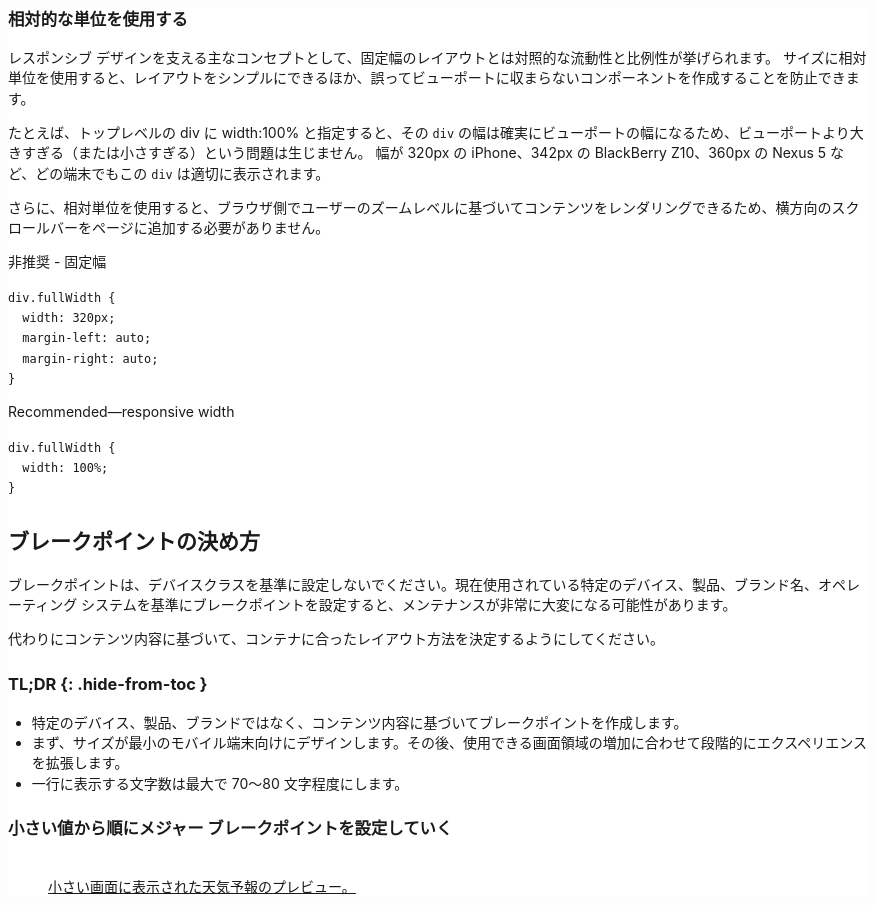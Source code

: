 
###  相対的な単位を使用する

レスポンシブ デザインを支える主なコンセプトとして、固定幅のレイアウトとは対照的な流動性と比例性が挙げられます。
サイズに相対単位を使用すると、レイアウトをシンプルにできるほか、誤ってビューポートに収まらないコンポーネントを作成することを防止できます。



たとえば、トップレベルの div に width:100% と指定すると、その `div` の幅は確実にビューポートの幅になるため、ビューポートより大きすぎる（または小さすぎる）という問題は生じません。
幅が 320px の iPhone、342px の BlackBerry Z10、360px の Nexus 5 など、どの端末でもこの
`div` は適切に表示されます。


さらに、相対単位を使用すると、ブラウザ側でユーザーのズームレベルに基づいてコンテンツをレンダリングできるため、横方向のスクロールバーをページに追加する必要がありません。



<span class="compare-worse">非推奨</span> - 固定幅

    div.fullWidth {
      width: 320px;
      margin-left: auto;
      margin-right: auto;
    }


<span class="compare-better">Recommended</span>&mdash;responsive width

    div.fullWidth {
      width: 100%;
    }


##  ブレークポイントの決め方 

ブレークポイントは、デバイスクラスを基準に設定しないでください。現在使用されている特定のデバイス、製品、ブランド名、オペレーティング システムを基準にブレークポイントを設定すると、メンテナンスが非常に大変になる可能性があります。

代わりにコンテンツ内容に基づいて、コンテナに合ったレイアウト方法を決定するようにしてください。



### TL;DR {: .hide-from-toc }
- 特定のデバイス、製品、ブランドではなく、コンテンツ内容に基づいてブレークポイントを作成します。
- まず、サイズが最小のモバイル端末向けにデザインします。その後、使用できる画面領域の増加に合わせて段階的にエクスペリエンスを拡張します。
- 一行に表示する文字数は最大で 70～80 文字程度にします。


###  小さい値から順にメジャー ブレークポイントを設定していく

<figure class="attempt-right">
  <img src="imgs/weather-1.png" srcset="imgs/weather-1.png 1x, imgs/weather-1-2x.png 2x" alt="">
  <figcaption>
    <a href="https://googlesamples.github.io/web-fundamentals/fundamentals/design-and-ui/responsive/weather-1.html">
      小さい画面に表示された天気予報のプレビュー。
</a>
  </figcaption>
</figure>
